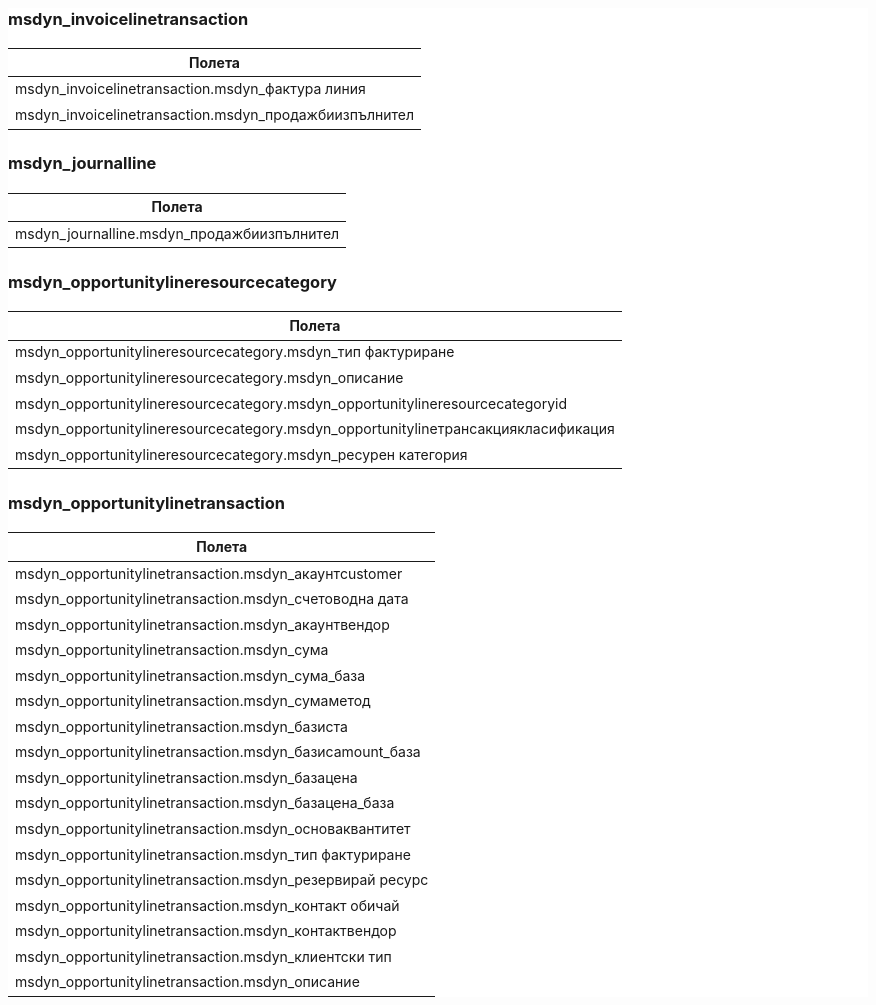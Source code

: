 ### <a name="msdyn_invoicelinetransaction"></a>msdyn_invoicelinetransaction

| Полета                                                    |
|-----------------------------------------------------------------------------------------------|
| msdyn_invoicelinetransaction.msdyn_фактура линия                                                |
| msdyn_invoicelinetransaction.msdyn_продажбиизпълнител                                          |

### <a name="msdyn_journalline"></a>msdyn_journalline

| Полета                                                    |
|-----------------------------------------------------------------------------------------------|
| msdyn_journalline.msdyn_продажбиизпълнител                                                     |

### <a name="msdyn_opportunitylineresourcecategory"></a>msdyn_opportunitylineresourcecategory

| Полета                                                    |
|-----------------------------------------------------------------------------------------------|
| msdyn_opportunitylineresourcecategory.msdyn_тип фактуриране                                       |
| msdyn_opportunitylineresourcecategory.msdyn_описание                                       |
| msdyn_opportunitylineresourcecategory.msdyn_opportunitylineresourcecategoryid                 |
| msdyn_opportunitylineresourcecategory.msdyn_opportunitylineтрансакциякласификация          |
| msdyn_opportunitylineresourcecategory.msdyn_ресурен категория                                  |

### <a name="msdyn_opportunitylinetransaction"></a>msdyn_opportunitylinetransaction

| Полета                                                    |
|-----------------------------------------------------------------------------------------------|
| msdyn_opportunitylinetransaction.msdyn_акаунтcustomer                                        |
| msdyn_opportunitylinetransaction.msdyn_счетоводна дата                                         |
| msdyn_opportunitylinetransaction.msdyn_акаунтвендор                                          |
| msdyn_opportunitylinetransaction.msdyn_сума                                                 |
| msdyn_opportunitylinetransaction.msdyn_сума_база                                            |
| msdyn_opportunitylinetransaction.msdyn_сумаметод                                           |
| msdyn_opportunitylinetransaction.msdyn_базиста                                            |
| msdyn_opportunitylinetransaction.msdyn_базисаmount_база                                       |
| msdyn_opportunitylinetransaction.msdyn_базацена                                             |
| msdyn_opportunitylinetransaction.msdyn_базацена_база                                        |
| msdyn_opportunitylinetransaction.msdyn_основаквантитет                                          |
| msdyn_opportunitylinetransaction.msdyn_тип фактуриране                                            |
| msdyn_opportunitylinetransaction.msdyn_резервирай ресурс                                       |
| msdyn_opportunitylinetransaction.msdyn_контакт обичай                                        |
| msdyn_opportunitylinetransaction.msdyn_контактвендор                                          |
| msdyn_opportunitylinetransaction.msdyn_клиентски тип                                           |
| msdyn_opportunitylinetransaction.msdyn_описание                                            |